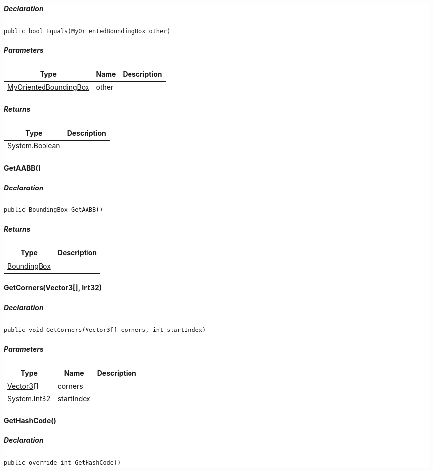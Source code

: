 ##### Declaration

```
public bool Equals(MyOrientedBoundingBox other)
```

##### Parameters

| Type | Name | Description |
| --- | --- | --- |
| [MyOrientedBoundingBox](https://keensoftwarehouse.github.io/SpaceEngineersModAPI/api/VRageMath.MyOrientedBoundingBox.html) | other |     |

##### Returns

| Type | Description |
| --- | --- |
| System.Boolean |     |

#### GetAABB()

##### Declaration

```
public BoundingBox GetAABB()
```

##### Returns

| Type | Description |
| --- | --- |
| [BoundingBox](https://keensoftwarehouse.github.io/SpaceEngineersModAPI/api/VRageMath.BoundingBox.html) |     |

#### GetCorners(Vector3\[\], Int32)

##### Declaration

```
public void GetCorners(Vector3[] corners, int startIndex)
```

##### Parameters

| Type | Name | Description |
| --- | --- | --- |
| [Vector3](https://keensoftwarehouse.github.io/SpaceEngineersModAPI/api/VRageMath.Vector3.html)\[\] | corners |     |
| System.Int32 | startIndex |     |

#### GetHashCode()

##### Declaration

```
public override int GetHashCode()
```
